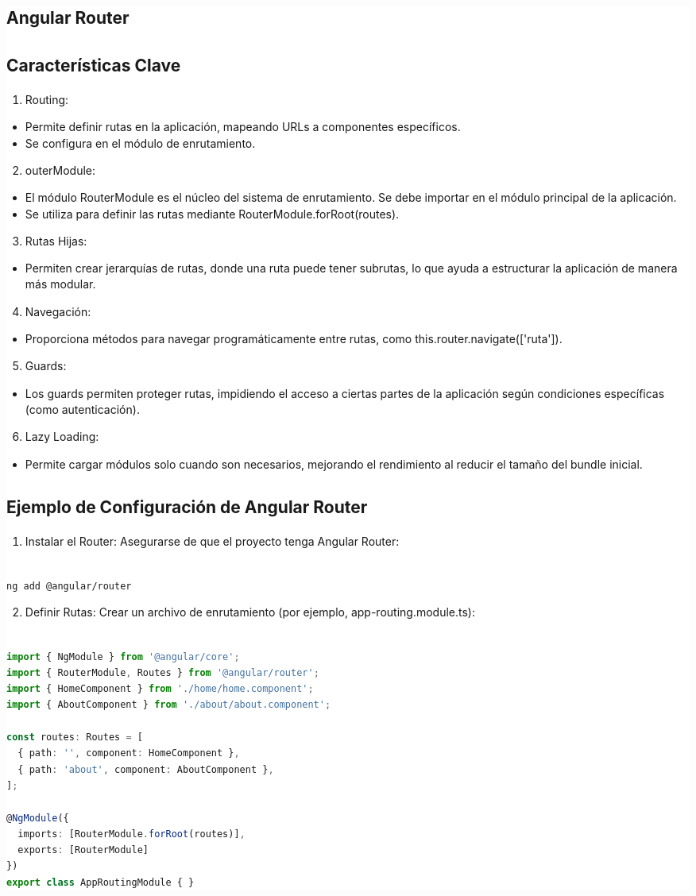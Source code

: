 
## Angular Router

## Características Clave

1. Routing:

- Permite definir rutas en la aplicación, mapeando URLs a componentes específicos.
- Se configura en el módulo de enrutamiento.

2. outerModule:

- El módulo RouterModule es el núcleo del sistema de enrutamiento. Se debe importar en el módulo principal de la aplicación.
- Se utiliza para definir las rutas mediante RouterModule.forRoot(routes).

3. Rutas Hijas:

- Permiten crear jerarquías de rutas, donde una ruta puede tener subrutas, lo que ayuda a estructurar la aplicación de manera más modular.

4. Navegación:

- Proporciona métodos para navegar programáticamente entre rutas, como this.router.navigate(['ruta']).

5. Guards:

- Los guards permiten proteger rutas, impidiendo el acceso a ciertas partes de la aplicación según condiciones específicas (como autenticación).

6. Lazy Loading:

- Permite cargar módulos solo cuando son necesarios, mejorando el rendimiento al reducir el tamaño del bundle inicial.




## Ejemplo de Configuración de Angular Router

1. Instalar el Router: Asegurarse de que el proyecto tenga Angular Router:

````bash

ng add @angular/router

````
2. Definir Rutas: Crear un archivo de enrutamiento (por ejemplo, app-routing.module.ts):

````typescript

import { NgModule } from '@angular/core';
import { RouterModule, Routes } from '@angular/router';
import { HomeComponent } from './home/home.component';
import { AboutComponent } from './about/about.component';

const routes: Routes = [
  { path: '', component: HomeComponent },
  { path: 'about', component: AboutComponent },
];

@NgModule({
  imports: [RouterModule.forRoot(routes)],
  exports: [RouterModule]
})
export class AppRoutingModule { }

````
